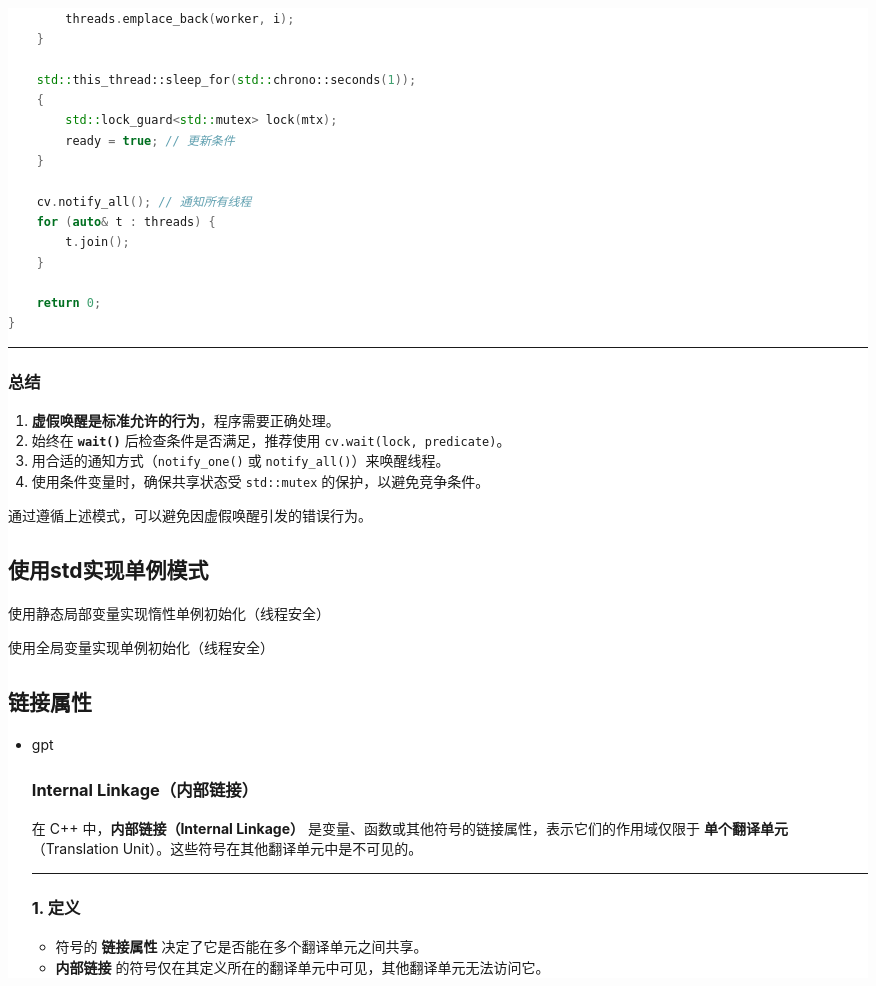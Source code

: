   ```cpp
          threads.emplace_back(worker, i);
      }
  
      std::this_thread::sleep_for(std::chrono::seconds(1));
      {
          std::lock_guard<std::mutex> lock(mtx);
          ready = true; // 更新条件
      }
  
      cv.notify_all(); // 通知所有线程
      for (auto& t : threads) {
          t.join();
      }
  
      return 0;
  }
  ```

  ------

  ### **总结**

  1. **虚假唤醒是标准允许的行为**，程序需要正确处理。
  2. 始终在 **`wait()`** 后检查条件是否满足，推荐使用 `cv.wait(lock, predicate)`。
  3. 用合适的通知方式（`notify_one()` 或 `notify_all()`）来唤醒线程。
  4. 使用条件变量时，确保共享状态受 `std::mutex` 的保护，以避免竞争条件。

  通过遵循上述模式，可以避免因虚假唤醒引发的错误行为。



## 使用std实现单例模式

使用静态局部变量实现惰性单例初始化（线程安全）

使用全局变量实现单例初始化（线程安全）





## 链接属性

- gpt

  ### **Internal Linkage（内部链接）**

  在 C++ 中，**内部链接（Internal Linkage）** 是变量、函数或其他符号的链接属性，表示它们的作用域仅限于 **单个翻译单元**（Translation Unit）。这些符号在其他翻译单元中是不可见的。

  ------

  ### **1. 定义**

  - 符号的 **链接属性** 决定了它是否能在多个翻译单元之间共享。
  - **内部链接** 的符号仅在其定义所在的翻译单元中可见，其他翻译单元无法访问它。
